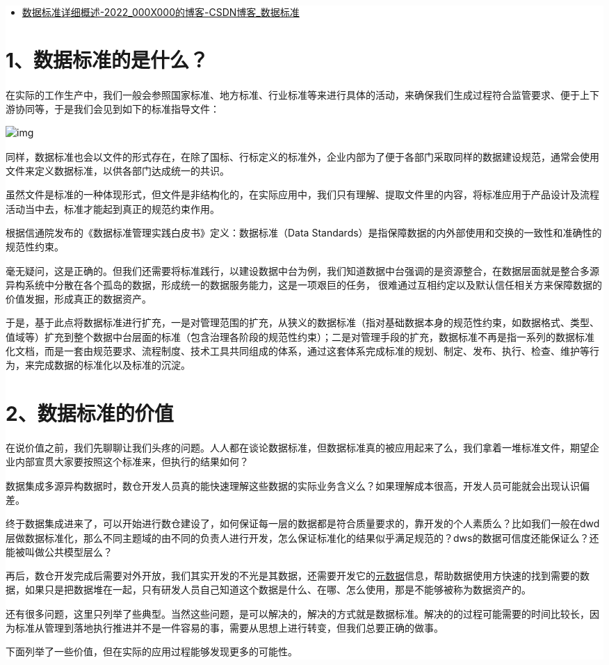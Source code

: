 - [数据标准详细概述-2022_000X000的博客-CSDN博客_数据标准](https://blog.csdn.net/ytp552200ytp/article/details/125905925?spm=1001.2014.3001.5502)

# **1、数据标准的是什么？**



在实际的工作生产中，我们一般会参照国家标准、地方标准、行业标准等来进行具体的活动，来确保我们生成过程符合监管要求、便于上下游协同等，于是我们会见到如下的标准指导文件：

![img](https://img-blog.csdnimg.cn/c5a53ee3c7e943c281bc674d519f153d.png)



同样，数据标准也会以文件的形式存在，在除了国标、行标定义的标准外，企业内部为了便于各部门采取同样的数据建设规范，通常会使用文件来定义数据标准，以供各部门达成统一的共识。



虽然文件是标准的一种体现形式，但文件是非结构化的，在实际应用中，我们只有理解、提取文件里的内容，将标准应用于产品设计及流程活动当中去，标准才能起到真正的规范约束作用。



根据信通院发布的《数据标准管理实践白皮书》定义：数据标准（Data Standards）是指保障数据的内外部使用和交换的一致性和准确性的规范性约束。



毫无疑问，这是正确的。但我们还需要将标准践行，以建设数据中台为例，我们知道数据中台强调的是资源整合，在数据层面就是整合多源异构系统中分散在各个孤岛的数据，形成统一的数据服务能力，这是一项艰巨的任务， 很难通过互相约定以及默认信任相关方来保障数据的价值发掘，形成真正的数据资产。



于是，基于此点将数据标准进行扩充，一是对管理范围的扩充，从狭义的数据标准（指对基础数据本身的规范性约束，如数据格式、类型、值域等）扩充到整个数据中台层面的标准（包含治理各阶段的规范性约束）；二是对管理手段的扩充，数据标准不再是指一系列的数据标准化文档，而是一套由规范要求、流程制度、技术工具共同组成的体系，通过这套体系完成标准的规划、制定、发布、执行、检查、维护等行为，来完成数据的标准化以及标准的沉淀。



# **2、数据标准的价值**



在说价值之前，我们先聊聊让我们头疼的问题。人人都在谈论数据标准，但数据标准真的被应用起来了么，我们拿着一堆标准文件，期望企业内部宣贯大家要按照这个标准来，但执行的结果如何？



数据集成多源异构数据时，数仓开发人员真的能快速理解这些数据的实际业务含义么？如果理解成本很高，开发人员可能就会出现认识偏差。



终于数据集成进来了，可以开始进行数仓建设了，如何保证每一层的数据都是符合质量要求的，靠开发的个人素质么？比如我们一般在dwd层做数据标准化，那么不同主题域的由不同的负责人进行开发，怎么保证标准化的结果似乎满足规范的？dws的数据可信度还能保证么？还能被叫做公共模型层么？



再后，数仓开发完成后需要对外开放，我们其实开发的不光是其数据，还需要开发它的[元数据](https://so.csdn.net/so/search?q=元数据&spm=1001.2101.3001.7020)信息，帮助数据使用方快速的找到需要的数据，如果只是把数据堆在一起，只有研发人员自己知道这个数据是什么、在哪、怎么使用，那是不能够被称为数据资产的。



还有很多问题，这里只列举了些典型。当然这些问题，是可以解决的，解决的方式就是数据标准。解决的的过程可能需要的时间比较长，因为标准从管理到落地执行推进并不是一件容易的事，需要从思想上进行转变，但我们总要正确的做事。



下面列举了一些价值，但在实际的应用过程能够发现更多的可能性。



